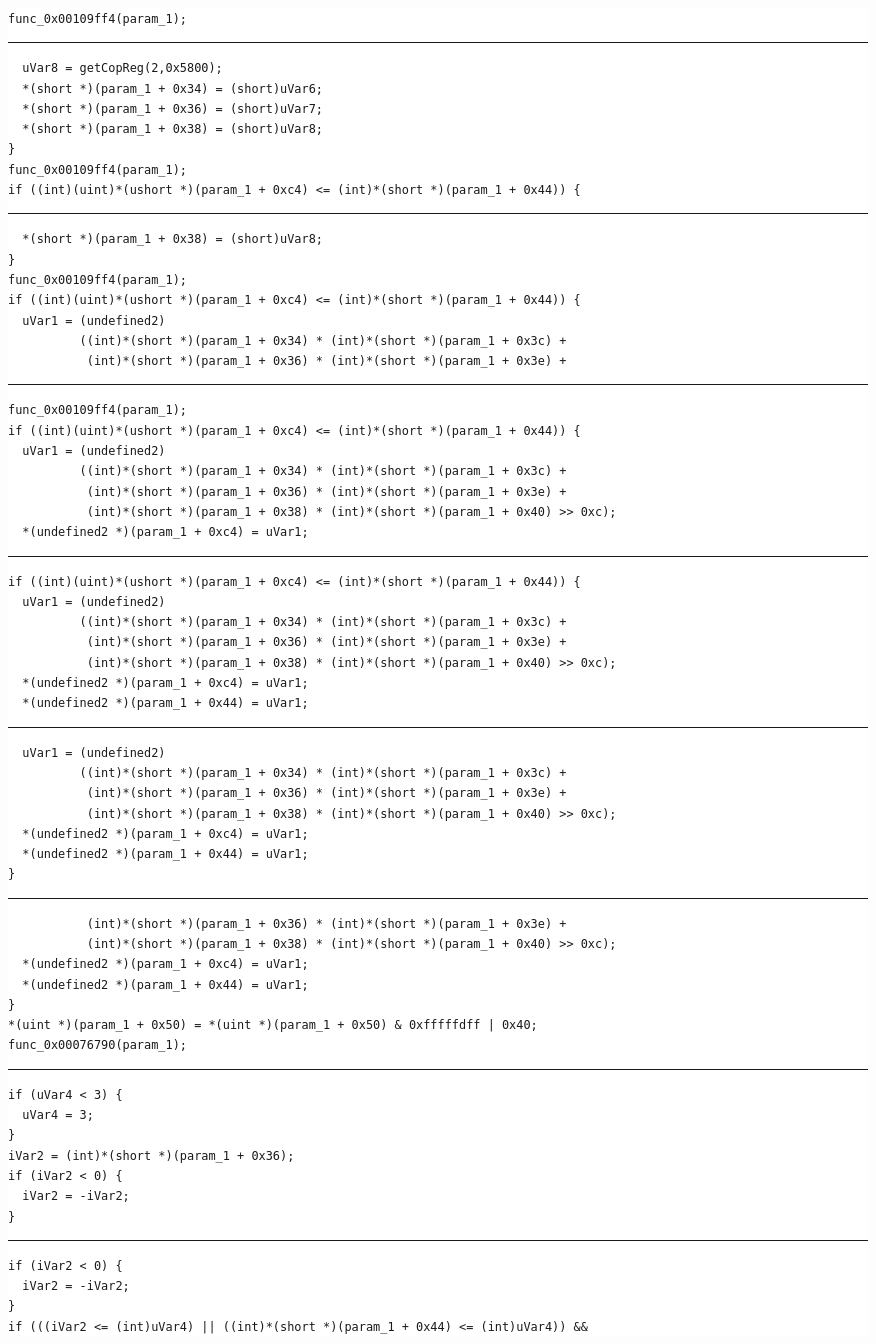     func_0x00109ff4(param_1);
---
      uVar8 = getCopReg(2,0x5800);
      *(short *)(param_1 + 0x34) = (short)uVar6;
      *(short *)(param_1 + 0x36) = (short)uVar7;
      *(short *)(param_1 + 0x38) = (short)uVar8;
    }
    func_0x00109ff4(param_1);
    if ((int)(uint)*(ushort *)(param_1 + 0xc4) <= (int)*(short *)(param_1 + 0x44)) {
---
      *(short *)(param_1 + 0x38) = (short)uVar8;
    }
    func_0x00109ff4(param_1);
    if ((int)(uint)*(ushort *)(param_1 + 0xc4) <= (int)*(short *)(param_1 + 0x44)) {
      uVar1 = (undefined2)
              ((int)*(short *)(param_1 + 0x34) * (int)*(short *)(param_1 + 0x3c) +
               (int)*(short *)(param_1 + 0x36) * (int)*(short *)(param_1 + 0x3e) +
---
    func_0x00109ff4(param_1);
    if ((int)(uint)*(ushort *)(param_1 + 0xc4) <= (int)*(short *)(param_1 + 0x44)) {
      uVar1 = (undefined2)
              ((int)*(short *)(param_1 + 0x34) * (int)*(short *)(param_1 + 0x3c) +
               (int)*(short *)(param_1 + 0x36) * (int)*(short *)(param_1 + 0x3e) +
               (int)*(short *)(param_1 + 0x38) * (int)*(short *)(param_1 + 0x40) >> 0xc);
      *(undefined2 *)(param_1 + 0xc4) = uVar1;
---
    if ((int)(uint)*(ushort *)(param_1 + 0xc4) <= (int)*(short *)(param_1 + 0x44)) {
      uVar1 = (undefined2)
              ((int)*(short *)(param_1 + 0x34) * (int)*(short *)(param_1 + 0x3c) +
               (int)*(short *)(param_1 + 0x36) * (int)*(short *)(param_1 + 0x3e) +
               (int)*(short *)(param_1 + 0x38) * (int)*(short *)(param_1 + 0x40) >> 0xc);
      *(undefined2 *)(param_1 + 0xc4) = uVar1;
      *(undefined2 *)(param_1 + 0x44) = uVar1;
---
      uVar1 = (undefined2)
              ((int)*(short *)(param_1 + 0x34) * (int)*(short *)(param_1 + 0x3c) +
               (int)*(short *)(param_1 + 0x36) * (int)*(short *)(param_1 + 0x3e) +
               (int)*(short *)(param_1 + 0x38) * (int)*(short *)(param_1 + 0x40) >> 0xc);
      *(undefined2 *)(param_1 + 0xc4) = uVar1;
      *(undefined2 *)(param_1 + 0x44) = uVar1;
    }
---
               (int)*(short *)(param_1 + 0x36) * (int)*(short *)(param_1 + 0x3e) +
               (int)*(short *)(param_1 + 0x38) * (int)*(short *)(param_1 + 0x40) >> 0xc);
      *(undefined2 *)(param_1 + 0xc4) = uVar1;
      *(undefined2 *)(param_1 + 0x44) = uVar1;
    }
    *(uint *)(param_1 + 0x50) = *(uint *)(param_1 + 0x50) & 0xfffffdff | 0x40;
    func_0x00076790(param_1);
---
    if (uVar4 < 3) {
      uVar4 = 3;
    }
    iVar2 = (int)*(short *)(param_1 + 0x36);
    if (iVar2 < 0) {
      iVar2 = -iVar2;
    }
---
    if (iVar2 < 0) {
      iVar2 = -iVar2;
    }
    if (((iVar2 <= (int)uVar4) || ((int)*(short *)(param_1 + 0x44) <= (int)uVar4)) &&